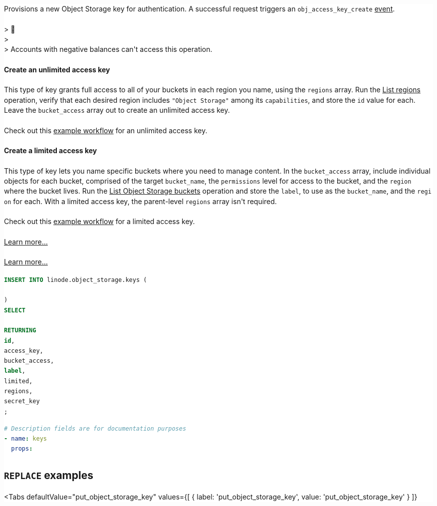 Provisions a new Object Storage key for authentication. A successful request triggers an `obj_access_key_create` [event](https://techdocs.akamai.com/linode-api/reference/get-events).<br /><br />&gt; 📘<br />&gt;<br />&gt; Accounts with negative balances can't access this operation.<br /><br />**Create an unlimited access key**<br /><br />This type of key grants full access to all of your buckets in each region you name, using the `regions` array. Run the [List regions](https://techdocs.akamai.com/linode-api/reference/get-regions) operation, verify that each desired region includes `"Object Storage"` among its `capabilities`, and store the `id` value for each. Leave the `bucket_access` array out to create an unlimited access key.<br /><br />Check out this [example workflow](https://techdocs.akamai.com/linode-api/reference/create-an-unlimited-access-key) for an unlimited access key.<br /><br />**Create a limited access key**<br /><br />This type of key lets you name specific buckets where you need to manage content. In the `bucket_access` array, include individual objects for each bucket, comprised of the target `bucket_name`, the `permissions` level for access to the bucket, and the `region` where the bucket lives. Run the [List Object Storage buckets](https://techdocs.akamai.com/linode-api/reference/get-object-storage-buckets) operation and store the `label`, to use as the `bucket_name`, and the `region` for each. With a limited access key, the parent-level `regions` array isn't required.<br /><br />Check out this [example workflow](https://techdocs.akamai.com/linode-api/reference/create-a-limited-access-key) for a limited access key.<br /><br />[Learn more...](https://techdocs.akamai.com/cloud-computing/docs/getting-started-with-the-linode-cli)<br /><br />[Learn more...](https://techdocs.akamai.com/linode-api/reference/get-started#oauth)

```sql
INSERT INTO linode.object_storage.keys (

)
SELECT 

RETURNING
id,
access_key,
bucket_access,
label,
limited,
regions,
secret_key
;
```
</TabItem>
<TabItem value="manifest">

```yaml
# Description fields are for documentation purposes
- name: keys
  props:
```
</TabItem>
</Tabs>


## `REPLACE` examples

<Tabs
    defaultValue="put_object_storage_key"
    values={[
        { label: 'put_object_storage_key', value: 'put_object_storage_key' }
    ]}
>
<TabItem value="put_object_storage_key">
